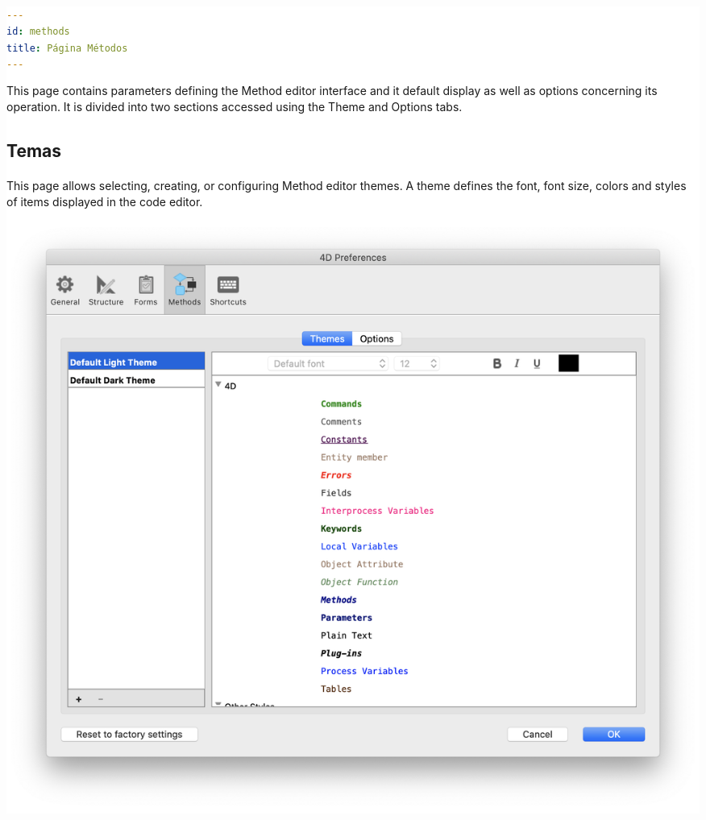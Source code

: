 ```yaml
---
id: methods
title: Página Métodos
---
```


This page contains parameters defining the Method editor interface and it default display as well as options concerning its operation. It is divided into two sections accessed using the Theme and Options tabs.

## Temas

This page allows selecting, creating, or configuring Method editor themes. A theme defines the font, font size, colors and styles of items displayed in the code editor.

![](assets/en/Preferences/themes.png)
